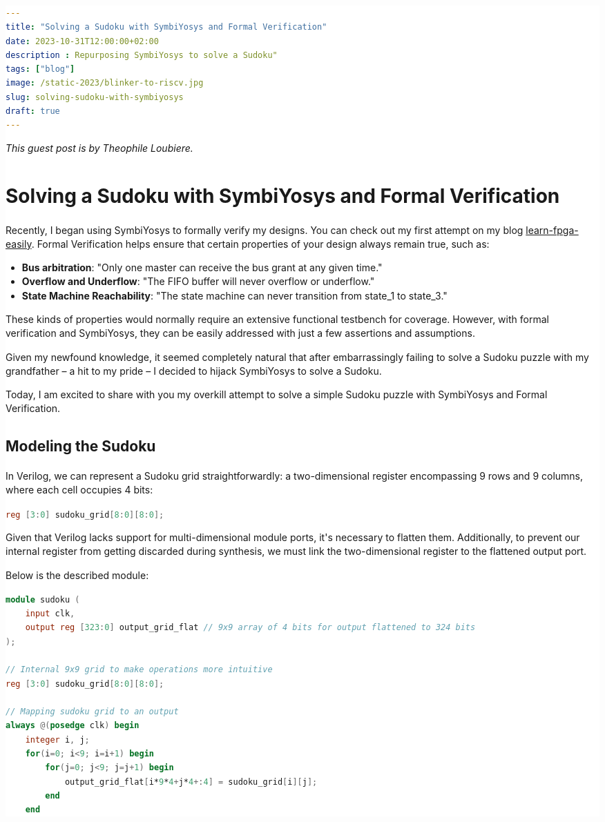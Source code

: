 ```yaml
---
title: "Solving a Sudoku with SymbiYosys and Formal Verification"
date: 2023-10-31T12:00:00+02:00
description : Repurposing SymbiYosys to solve a Sudoku"
tags: ["blog"]
image: /static-2023/blinker-to-riscv.jpg
slug: solving-sudoku-with-symbiyosys
draft: true
---
```


_This guest post is by Theophile Loubiere._

# Solving a Sudoku with SymbiYosys and Formal Verification

Recently, I began using SymbiYosys to formally verify my designs. You can check out my first attempt on my blog [learn-fpga-easily](https://learn-fpga-easily.com/trying-formal-verification-with-symbiyosys-and-chisel/). Formal Verification helps ensure that certain properties of your design always remain true, such as:

- **Bus arbitration**: "Only one master can receive the bus grant at any given time."
- **Overflow and Underflow**: "The FIFO buffer will never overflow or underflow."
- **State Machine Reachability**: "The state machine can never transition from state_1 to state_3."

These kinds of properties would normally require an extensive functional testbench for coverage. However, with formal verification and SymbiYosys, they can be easily addressed with just a few assertions and assumptions.

Given my newfound knowledge, it seemed completely natural that after embarrassingly failing to solve a Sudoku puzzle with my grandfather – a hit to my pride – I decided to hijack SymbiYosys to solve a Sudoku.

Today, I am excited to share with you my overkill attempt to solve a simple Sudoku puzzle with SymbiYosys and Formal Verification.

## Modeling the Sudoku

In Verilog, we can represent a Sudoku grid straightforwardly: a two-dimensional register encompassing 9 rows and 9 columns, where each cell occupies 4 bits:

``` verilog
reg [3:0] sudoku_grid[8:0][8:0];
```

Given that Verilog lacks support for multi-dimensional module ports, it's necessary to flatten them. Additionally, to prevent our internal register from getting discarded during synthesis, we must link the two-dimensional register to the flattened output port.

Below is the described module:
```verilog
module sudoku (
	input clk,
	output reg [323:0] output_grid_flat // 9x9 array of 4 bits for output flattened to 324 bits
);

// Internal 9x9 grid to make operations more intuitive
reg [3:0] sudoku_grid[8:0][8:0];

// Mapping sudoku grid to an output
always @(posedge clk) begin
	integer i, j;
	for(i=0; i<9; i=i+1) begin
		for(j=0; j<9; j=j+1) begin
			output_grid_flat[i*9*4+j*4+:4] = sudoku_grid[i][j];
		end
	end
```